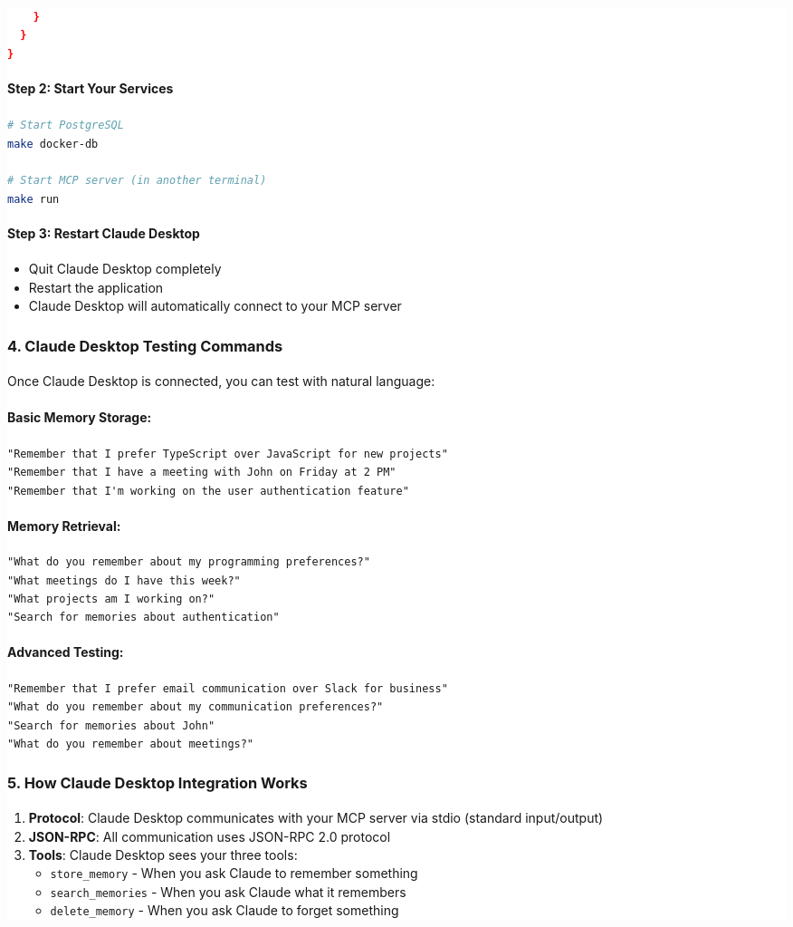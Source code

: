 ```json
    }
  }
}
```

#### **Step 2: Start Your Services**
```bash
# Start PostgreSQL
make docker-db

# Start MCP server (in another terminal)
make run
```

#### **Step 3: Restart Claude Desktop**
- Quit Claude Desktop completely
- Restart the application
- Claude Desktop will automatically connect to your MCP server

### **4. Claude Desktop Testing Commands**

Once Claude Desktop is connected, you can test with natural language:

#### **Basic Memory Storage:**
```
"Remember that I prefer TypeScript over JavaScript for new projects"
"Remember that I have a meeting with John on Friday at 2 PM"
"Remember that I'm working on the user authentication feature"
```

#### **Memory Retrieval:**
```
"What do you remember about my programming preferences?"
"What meetings do I have this week?"
"What projects am I working on?"
"Search for memories about authentication"
```

#### **Advanced Testing:**
```
"Remember that I prefer email communication over Slack for business"
"What do you remember about my communication preferences?"
"Search for memories about John"
"What do you remember about meetings?"
```

### **5. How Claude Desktop Integration Works**

1. **Protocol**: Claude Desktop communicates with your MCP server via stdio (standard input/output)
2. **JSON-RPC**: All communication uses JSON-RPC 2.0 protocol
3. **Tools**: Claude Desktop sees your three tools:
   - `store_memory` - When you ask Claude to remember something
   - `search_memories` - When you ask Claude what it remembers
   - `delete_memory` - When you ask Claude to forget something
